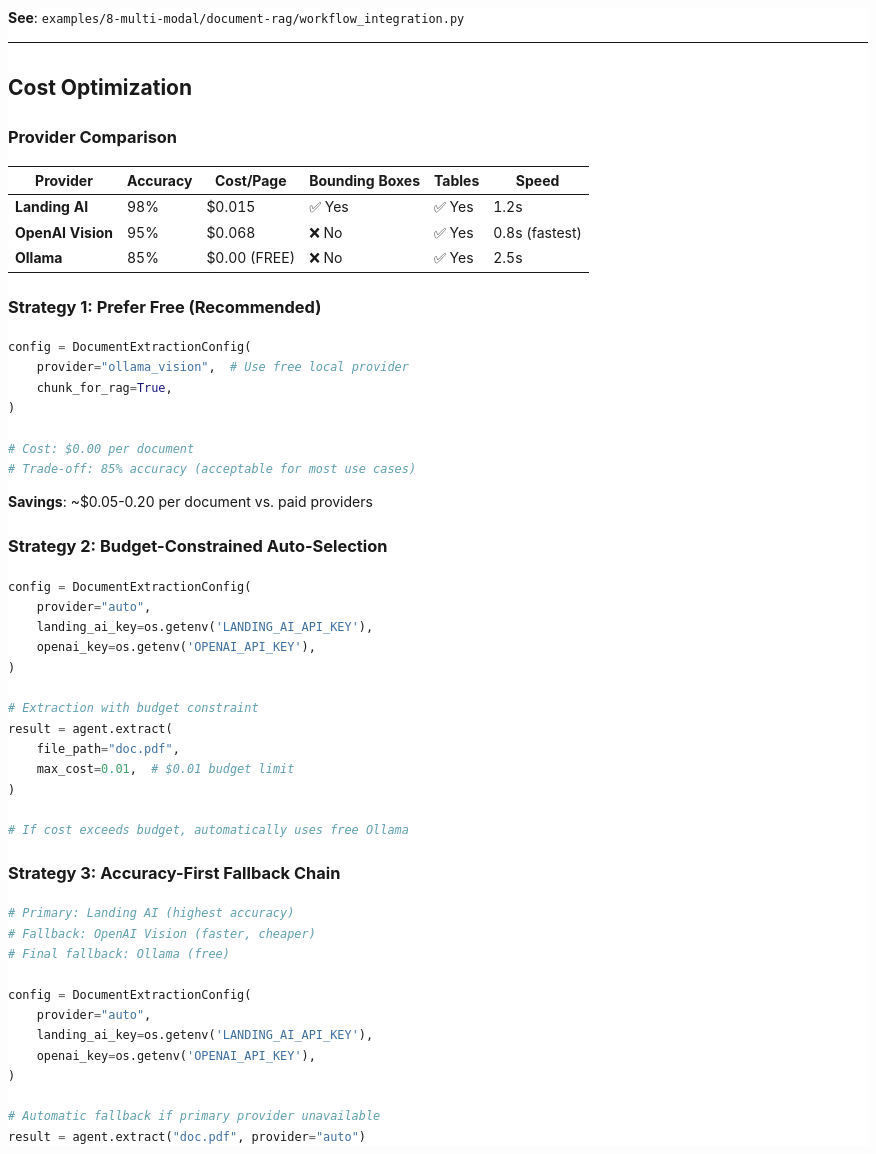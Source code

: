 
**See**: `examples/8-multi-modal/document-rag/workflow_integration.py`

---

## Cost Optimization

### Provider Comparison

| Provider | Accuracy | Cost/Page | Bounding Boxes | Tables | Speed |
|----------|----------|-----------|----------------|--------|-------|
| **Landing AI** | 98% | $0.015 | ✅ Yes | ✅ Yes | 1.2s |
| **OpenAI Vision** | 95% | $0.068 | ❌ No | ✅ Yes | 0.8s (fastest) |
| **Ollama** | 85% | $0.00 (FREE) | ❌ No | ✅ Yes | 2.5s |

### Strategy 1: Prefer Free (Recommended)

```python
config = DocumentExtractionConfig(
    provider="ollama_vision",  # Use free local provider
    chunk_for_rag=True,
)

# Cost: $0.00 per document
# Trade-off: 85% accuracy (acceptable for most use cases)
```

**Savings**: ~$0.05-0.20 per document vs. paid providers

### Strategy 2: Budget-Constrained Auto-Selection

```python
config = DocumentExtractionConfig(
    provider="auto",
    landing_ai_key=os.getenv('LANDING_AI_API_KEY'),
    openai_key=os.getenv('OPENAI_API_KEY'),
)

# Extraction with budget constraint
result = agent.extract(
    file_path="doc.pdf",
    max_cost=0.01,  # $0.01 budget limit
)

# If cost exceeds budget, automatically uses free Ollama
```

### Strategy 3: Accuracy-First Fallback Chain

```python
# Primary: Landing AI (highest accuracy)
# Fallback: OpenAI Vision (faster, cheaper)
# Final fallback: Ollama (free)

config = DocumentExtractionConfig(
    provider="auto",
    landing_ai_key=os.getenv('LANDING_AI_API_KEY'),
    openai_key=os.getenv('OPENAI_API_KEY'),
)

# Automatic fallback if primary provider unavailable
result = agent.extract("doc.pdf", provider="auto")
```
